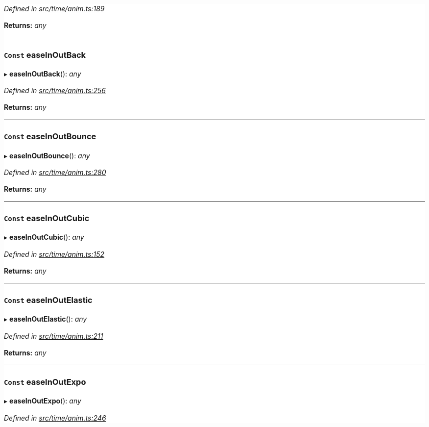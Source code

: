 *Defined in [src/time/anim.ts:189](https://github.com/cancerberoSgx/misc-utils-of-mine/blob/c4ab38d/misc-utils-of-mine-generic/src/time/anim.ts#L189)*

**Returns:** *any*

___

### `Const` easeInOutBack

▸ **easeInOutBack**(): *any*

*Defined in [src/time/anim.ts:256](https://github.com/cancerberoSgx/misc-utils-of-mine/blob/c4ab38d/misc-utils-of-mine-generic/src/time/anim.ts#L256)*

**Returns:** *any*

___

### `Const` easeInOutBounce

▸ **easeInOutBounce**(): *any*

*Defined in [src/time/anim.ts:280](https://github.com/cancerberoSgx/misc-utils-of-mine/blob/c4ab38d/misc-utils-of-mine-generic/src/time/anim.ts#L280)*

**Returns:** *any*

___

### `Const` easeInOutCubic

▸ **easeInOutCubic**(): *any*

*Defined in [src/time/anim.ts:152](https://github.com/cancerberoSgx/misc-utils-of-mine/blob/c4ab38d/misc-utils-of-mine-generic/src/time/anim.ts#L152)*

**Returns:** *any*

___

### `Const` easeInOutElastic

▸ **easeInOutElastic**(): *any*

*Defined in [src/time/anim.ts:211](https://github.com/cancerberoSgx/misc-utils-of-mine/blob/c4ab38d/misc-utils-of-mine-generic/src/time/anim.ts#L211)*

**Returns:** *any*

___

### `Const` easeInOutExpo

▸ **easeInOutExpo**(): *any*

*Defined in [src/time/anim.ts:246](https://github.com/cancerberoSgx/misc-utils-of-mine/blob/c4ab38d/misc-utils-of-mine-generic/src/time/anim.ts#L246)*
